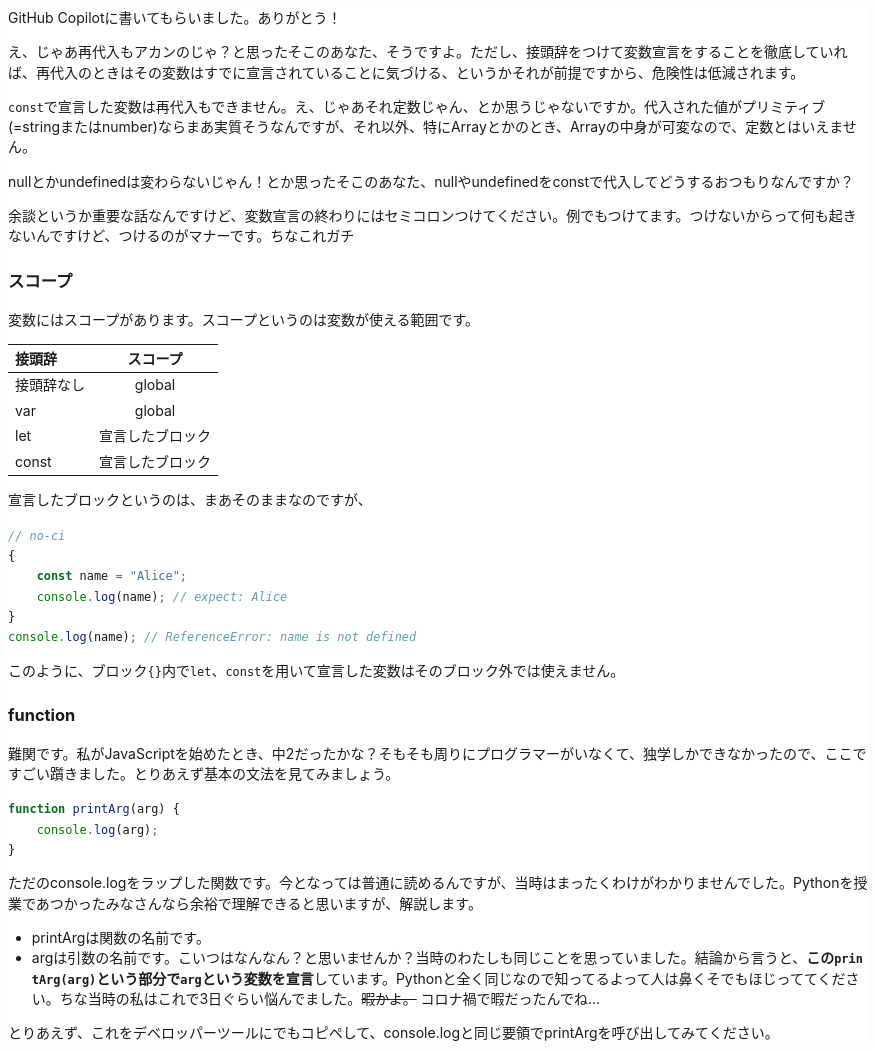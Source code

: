 GitHub Copilotに書いてもらいました。ありがとう！

え、じゃあ再代入もアカンのじゃ？と思ったそこのあなた、そうですよ。ただし、接頭辞をつけて変数宣言をすることを徹底していれば、再代入のときはその変数はすでに宣言されていることに気づける、というかそれが前提ですから、危険性は低減されます。

`const`で宣言した変数は再代入もできません。え、じゃあそれ定数じゃん、とか思うじゃないですか。代入された値がプリミティブ(=stringまたはnumber)ならまあ実質そうなんですが、それ以外、特にArrayとかのとき、Arrayの中身が可変なので、定数とはいえません。

nullとかundefinedは変わらないじゃん！とか思ったそこのあなた、nullやundefinedをconstで代入してどうするおつもりなんですか？

余談というか重要な話なんですけど、変数宣言の終わりにはセミコロンつけてください。例でもつけてます。つけないからって何も起きないんですけど、つけるのがマナーです。ちなこれガチ

### スコープ

変数にはスコープがあります。スコープというのは変数が使える範囲です。

| 接頭辞     |     スコープ     |
| :--------- | :--------------: |
| 接頭辞なし |      global      |
| var        |      global      |
| let        | 宣言したブロック |
| const      | 宣言したブロック |

宣言したブロックというのは、まあそのままなのですが、

```js
// no-ci
{
    const name = "Alice";
    console.log(name); // expect: Alice
}
console.log(name); // ReferenceError: name is not defined
```

このように、ブロック`{}`内で`let`、`const`を用いて宣言した変数はそのブロック外では使えません。

### function

難関です。私がJavaScriptを始めたとき、中2だったかな？そもそも周りにプログラマーがいなくて、独学しかできなかったので、ここですごい躓きました。とりあえず基本の文法を見てみましょう。

```js
function printArg(arg) {
    console.log(arg);
}
```

ただのconsole.logをラップした関数です。今となっては普通に読めるんですが、当時はまったくわけがわかりませんでした。Pythonを授業であつかったみなさんなら余裕で理解できると思いますが、解説します。

- printArgは関数の名前です。
- argは引数の名前です。こいつはなんなん？と思いませんか？当時のわたしも同じことを思っていました。結論から言うと、**この`printArg(arg)`という部分で`arg`という変数を宣言**しています。Pythonと全く同じなので知ってるよって人は鼻くそでもほじっててください。ちな当時の私はこれで3日ぐらい悩んでました。~~暇かよ。~~ コロナ禍で暇だったんでね...

とりあえず、これをデベロッパーツールにでもコピペして、console.logと同じ要領でprintArgを呼び出してみてください。
